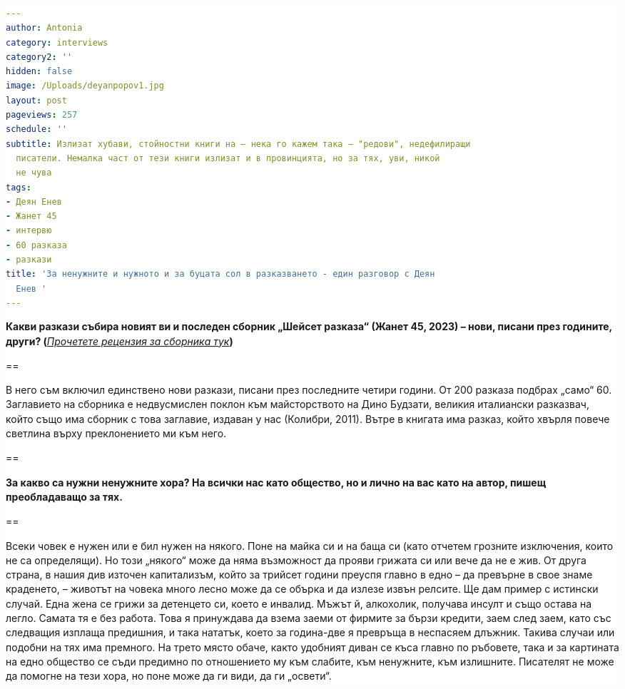 ```yaml
---
author: Antonia
category: interviews
category2: ''
hidden: false
image: /Uploads/deyanpopov1.jpg
layout: post
pageviews: 257
schedule: ''
subtitle: Излизат хубави, стойностни книги на – нека го кажем така – "редови", недефилиращи
  писатели. Немалка част от тези книги излизат и в провинцията, но за тях, уви, никой
  не чува
tags:
- Деян Енев
- Жанет 45
- интервю
- 60 разказа
- разкази
title: 'За ненужните и нужното и за буцата сол в разказването - един разговор с Деян
  Енев '
---
```


**Какви разкази събира новият ви и последен сборник „Шейсет разказа“ (Жанет 45, 2023) – нови, писани през годините, други? (***[Прочетете рецензия за сборника тук](https://literaturnirazgovori.com/bookreviews/2023/09/26/09-46-%D1%88%D0%B5%D0%B9%D1%81%D0%B5%D1%82-%D1%80%D0%B0%D0%B7%D0%BA%D0%B0%D0%B7%D0%B0-%D0%B4%D0%B5%D1%8F%D0%BD-%D0%B5%D0%BD%D0%B5%D0%B2-%D0%BA%D0%BE%D0%B9%D1%82%D0%BE-%D1%80%D0%B0%D0%B7%D0%BA%D0%B0%D0%B7%D0%B2%D0%B0-%D0%BF%D1%80%D0%B5%D1%85%D0%BE%D0%B4%D0%BD%D0%BE%D1%81%D1%82%D1%82%D0%B0.html)***)**

\==

В него съм включил единствено нови разкази, писани през последните четири години. От 200 разказа подбрах „само“ 60. Заглавието на сборника е недвусмислен поклон към майсторството на Дино Будзати, великия италиански разказвач, който също има сборник с това заглавие, издаван у нас (Колибри, 2011). Вътре в книгата има разказ, който хвърля повече светлина върху преклонението ми към него.

\==

**За какво са нужни ненужните хора? На всички нас като общество, но и лично на вас като на автор, пишещ преобладаващо за тях.**

\==

Всеки човек е нужен или е бил нужен на някого. Поне на майка си и на баща си (като отчетем грозните изключения, които не са определящи). Но този „някого“ може да няма възможност да прояви грижата си или вече да не е жив. От друга страна, в нашия див източен капитализъм, който за трийсет години преуспя главно в едно – да превърне в свое знаме краденето, – животът на човека много лесно може да се обърка и да излезе извън релсите. Ще дам пример с истински случай. Една жена се грижи за детенцето си, което е инвалид. Мъжът й, алкохолик, получава инсулт и също остава на легло. Самата тя е без работа. Това я принуждава да взема заеми от фирмите за бързи кредити, заем след заем, като със следващия  изплаща предишния, и така нататък, което за година-две я превръща в неспасяем длъжник. Такива случаи или подобни на тях има премного. На трето място обаче, както удобният диван се къса главно по ръбовете, така и за картината на едно общество се съди предимно по отношението му към слабите, към ненужните, към излишните. Писателят не може да помогне на тези хора, но поне може да ги види, да ги „освети“.
